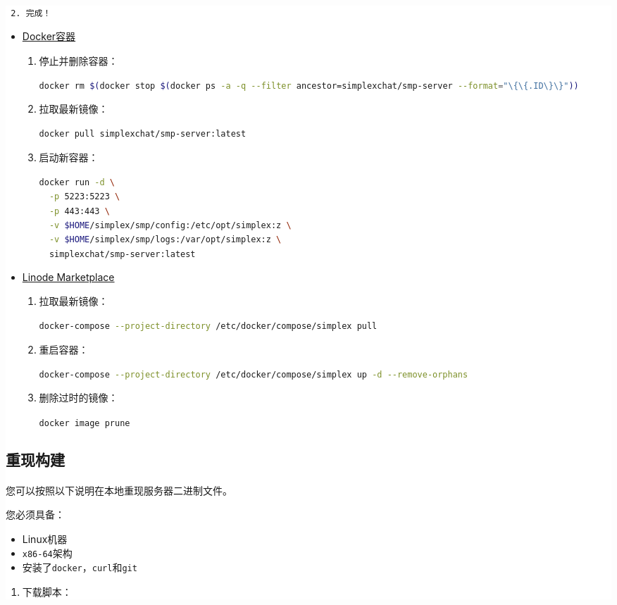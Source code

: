      2. 完成！

   - [Docker容器](https://github.com/simplex-chat/simplexmq#using-docker)

     1. 停止并删除容器：

        ```sh
        docker rm $(docker stop $(docker ps -a -q --filter ancestor=simplexchat/smp-server --format="\{\{.ID\}\}"))
        ```

     2. 拉取最新镜像：

        ```sh
        docker pull simplexchat/smp-server:latest
        ```

     3. 启动新容器：

        ```sh
        docker run -d \
          -p 5223:5223 \
          -p 443:443 \
          -v $HOME/simplex/smp/config:/etc/opt/simplex:z \
          -v $HOME/simplex/smp/logs:/var/opt/simplex:z \
          simplexchat/smp-server:latest
        ```

   - [Linode Marketplace](https://www.linode.com/marketplace/apps/simplex-chat/simplex-chat/)

     1. 拉取最新镜像：

        ```sh
        docker-compose --project-directory /etc/docker/compose/simplex pull
        ```

     2. 重启容器：

        ```sh
        docker-compose --project-directory /etc/docker/compose/simplex up -d --remove-orphans
        ```

     3. 删除过时的镜像：

        ```sh
        docker image prune
        ```

## 重现构建

您可以按照以下说明在本地重现服务器二进制文件。

您必须具备：

- Linux机器
- `x86-64`架构
- 安装了`docker`，`curl`和`git`

1. 下载脚本：
